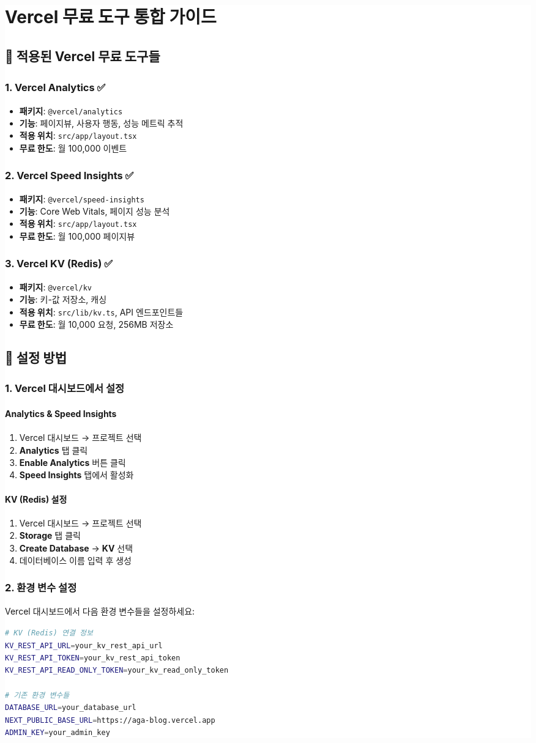 # Vercel 무료 도구 통합 가이드

## 🎯 적용된 Vercel 무료 도구들

### 1. **Vercel Analytics** ✅
- **패키지**: `@vercel/analytics`
- **기능**: 페이지뷰, 사용자 행동, 성능 메트릭 추적
- **적용 위치**: `src/app/layout.tsx`
- **무료 한도**: 월 100,000 이벤트

### 2. **Vercel Speed Insights** ✅
- **패키지**: `@vercel/speed-insights`
- **기능**: Core Web Vitals, 페이지 성능 분석
- **적용 위치**: `src/app/layout.tsx`
- **무료 한도**: 월 100,000 페이지뷰

### 3. **Vercel KV (Redis)** ✅
- **패키지**: `@vercel/kv`
- **기능**: 키-값 저장소, 캐싱
- **적용 위치**: `src/lib/kv.ts`, API 엔드포인트들
- **무료 한도**: 월 10,000 요청, 256MB 저장소

## 🔧 설정 방법

### 1. **Vercel 대시보드에서 설정**

#### **Analytics & Speed Insights**
1. Vercel 대시보드 → 프로젝트 선택
2. **Analytics** 탭 클릭
3. **Enable Analytics** 버튼 클릭
4. **Speed Insights** 탭에서 활성화

#### **KV (Redis) 설정**
1. Vercel 대시보드 → 프로젝트 선택
2. **Storage** 탭 클릭
3. **Create Database** → **KV** 선택
4. 데이터베이스 이름 입력 후 생성

### 2. **환경 변수 설정**

Vercel 대시보드에서 다음 환경 변수들을 설정하세요:

```bash
# KV (Redis) 연결 정보
KV_REST_API_URL=your_kv_rest_api_url
KV_REST_API_TOKEN=your_kv_rest_api_token
KV_REST_API_READ_ONLY_TOKEN=your_kv_read_only_token

# 기존 환경 변수들
DATABASE_URL=your_database_url
NEXT_PUBLIC_BASE_URL=https://aga-blog.vercel.app
ADMIN_KEY=your_admin_key
```

